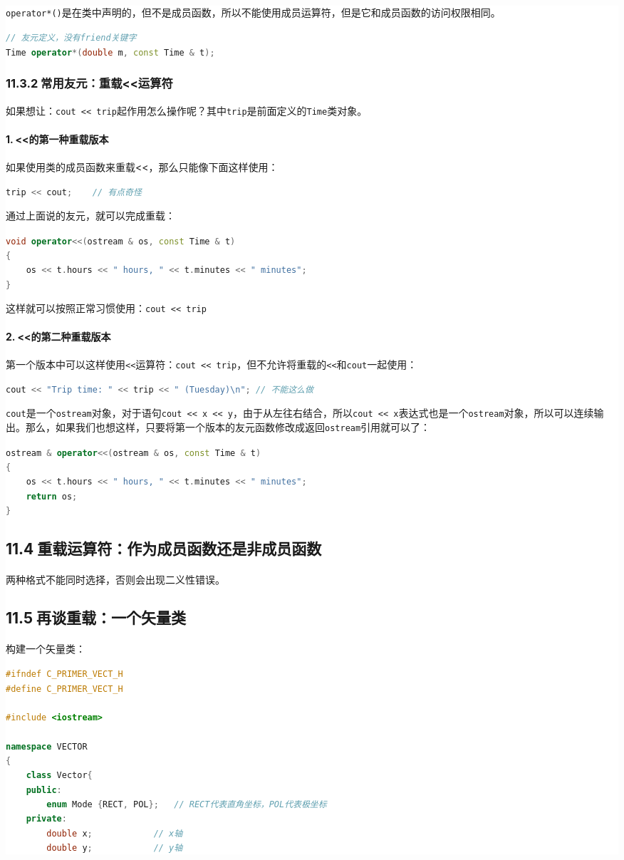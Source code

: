    `operator*()`是在类中声明的，但不是成员函数，所以不能使用成员运算符，但是它和成员函数的访问权限相同。

   ```C++
   // 友元定义，没有friend关键字
   Time operator*(double m, const Time & t);
   ```

   ### 11.3.2 常用友元：重载<<运算符

   如果想让：`cout << trip`起作用怎么操作呢？其中`trip`是前面定义的`Time`类对象。

   #### 1. <<的第一种重载版本

   如果使用类的成员函数来重载<<，那么只能像下面这样使用：

   ```C++
   trip << cout;	// 有点奇怪
   ```

   通过上面说的友元，就可以完成重载：

   ```C++
   void operator<<(ostream & os, const Time & t)
   {
       os << t.hours << " hours, " << t.minutes << " minutes";
   }
   ```

   这样就可以按照正常习惯使用：`cout << trip`

   #### 2. <<的第二种重载版本

   第一个版本中可以这样使用`<<`运算符：`cout << trip`，但不允许将重载的`<<`和`cout`一起使用：

   ```C++
   cout << "Trip time: " << trip << " (Tuesday)\n";	// 不能这么做
   ```

   `cout`是一个`ostream`对象，对于语句`cout << x << y`，由于从左往右结合，所以`cout << x`表达式也是一个`ostream`对象，所以可以连续输出。那么，如果我们也想这样，只要将第一个版本的友元函数修改成返回`ostream`引用就可以了：

   ```C++
   ostream & operator<<(ostream & os, const Time & t)
   {
       os << t.hours << " hours, " << t.minutes << " minutes";
       return os;
   }
   ```

   ## 11.4 重载运算符：作为成员函数还是非成员函数

   两种格式不能同时选择，否则会出现二义性错误。

   ## 11.5 再谈重载：一个矢量类

   构建一个矢量类：

   ```C++
   #ifndef C_PRIMER_VECT_H
   #define C_PRIMER_VECT_H
   
   #include <iostream>
   
   namespace VECTOR
   {
       class Vector{
       public:
           enum Mode {RECT, POL};	// RECT代表直角坐标，POL代表极坐标
       private:
           double x;			// x轴
           double y;			// y轴
   ```